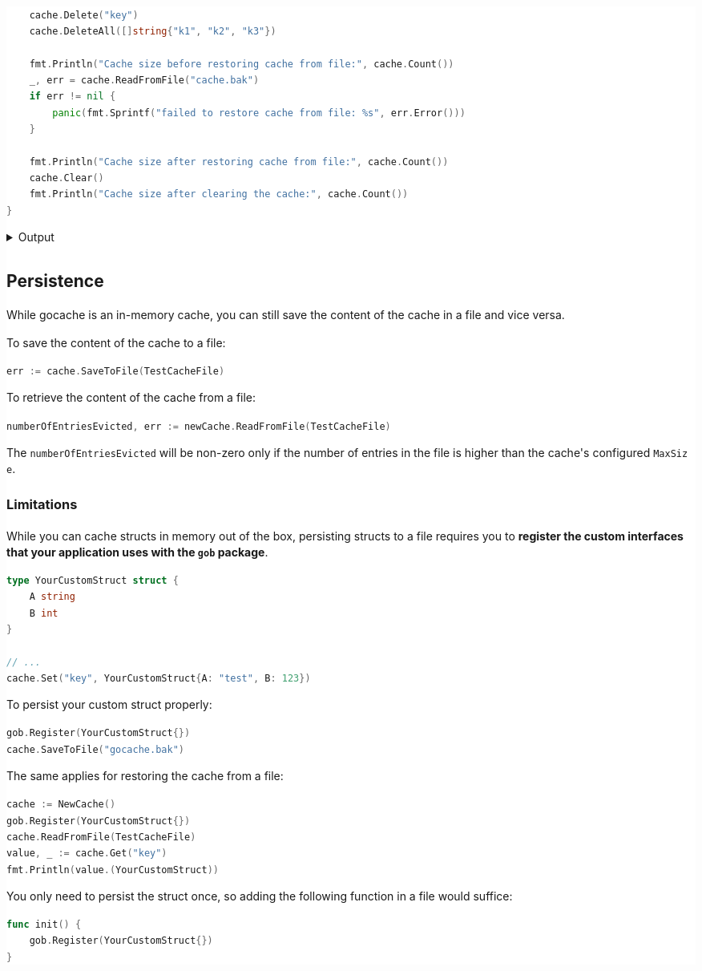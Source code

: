 ```go
	cache.Delete("key")
	cache.DeleteAll([]string{"k1", "k2", "k3"})

	fmt.Println("Cache size before restoring cache from file:", cache.Count())
	_, err = cache.ReadFromFile("cache.bak")
	if err != nil {
		panic(fmt.Sprintf("failed to restore cache from file: %s", err.Error()))
	}

	fmt.Println("Cache size after restoring cache from file:", cache.Count())
	cache.Clear()
	fmt.Println("Cache size after clearing the cache:", cache.Count())
}
```

<details><summary>Output</summary></details>


## Persistence
While gocache is an in-memory cache, you can still save the content of the cache in a file
and vice versa.

To save the content of the cache to a file:
```go
err := cache.SaveToFile(TestCacheFile)
```

To retrieve the content of the cache from a file:
```go
numberOfEntriesEvicted, err := newCache.ReadFromFile(TestCacheFile)
```
The `numberOfEntriesEvicted` will be non-zero only if the number of entries 
in the file is higher than the cache's configured `MaxSize`.

### Limitations
While you can cache structs in memory out of the box, persisting structs to a file requires you to 
**register the custom interfaces that your application uses with the `gob` package**.

```go
type YourCustomStruct struct {
	A string
	B int
}

// ...
cache.Set("key", YourCustomStruct{A: "test", B: 123})
```
To persist your custom struct properly:
```go
gob.Register(YourCustomStruct{})
cache.SaveToFile("gocache.bak")
``` 
The same applies for restoring the cache from a file:
```go
cache := NewCache()
gob.Register(YourCustomStruct{})
cache.ReadFromFile(TestCacheFile)
value, _ := cache.Get("key")
fmt.Println(value.(YourCustomStruct))
```
You only need to persist the struct once, so adding the following function in a file would suffice:
```go
func init() {
    gob.Register(YourCustomStruct{})
}
```
